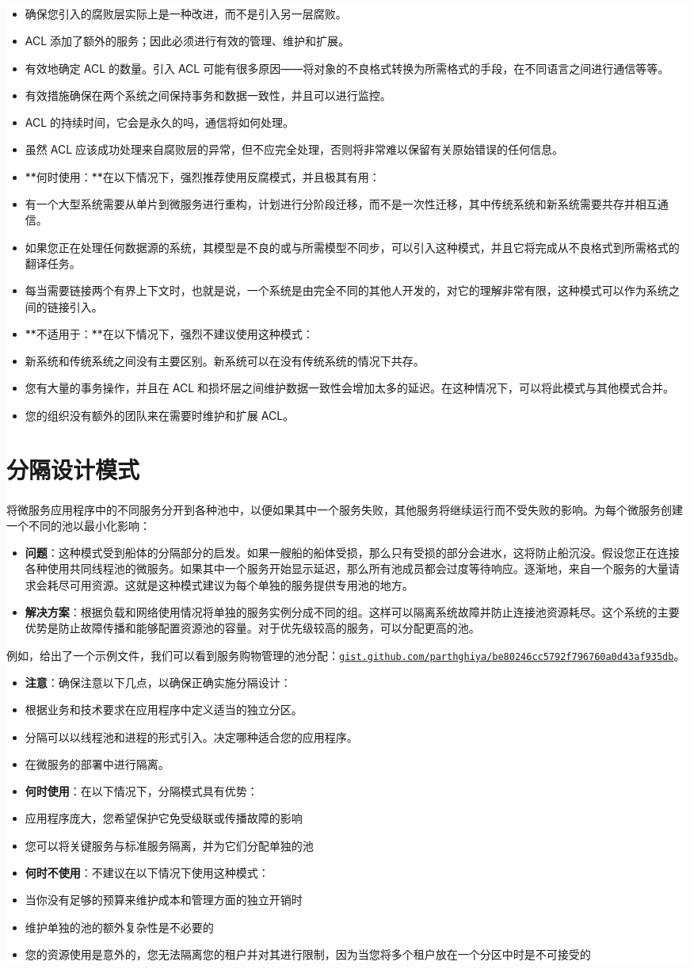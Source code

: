+   确保您引入的腐败层实际上是一种改进，而不是引入另一层腐败。

+   ACL 添加了额外的服务；因此必须进行有效的管理、维护和扩展。

+   有效地确定 ACL 的数量。引入 ACL 可能有很多原因——将对象的不良格式转换为所需格式的手段，在不同语言之间进行通信等等。

+   有效措施确保在两个系统之间保持事务和数据一致性，并且可以进行监控。

+   ACL 的持续时间，它会是永久的吗，通信将如何处理。

+   虽然 ACL 应该成功处理来自腐败层的异常，但不应完全处理，否则将非常难以保留有关原始错误的任何信息。

+   **何时使用：**在以下情况下，强烈推荐使用反腐模式，并且极其有用：

+   有一个大型系统需要从单片到微服务进行重构，计划进行分阶段迁移，而不是一次性迁移，其中传统系统和新系统需要共存并相互通信。

+   如果您正在处理任何数据源的系统，其模型是不良的或与所需模型不同步，可以引入这种模式，并且它将完成从不良格式到所需格式的翻译任务。

+   每当需要链接两个有界上下文时，也就是说，一个系统是由完全不同的其他人开发的，对它的理解非常有限，这种模式可以作为系统之间的链接引入。

+   **不适用于：**在以下情况下，强烈不建议使用这种模式：

+   新系统和传统系统之间没有主要区别。新系统可以在没有传统系统的情况下共存。

+   您有大量的事务操作，并且在 ACL 和损坏层之间维护数据一致性会增加太多的延迟。在这种情况下，可以将此模式与其他模式合并。

+   您的组织没有额外的团队来在需要时维护和扩展 ACL。

# 分隔设计模式

将微服务应用程序中的不同服务分开到各种池中，以便如果其中一个服务失败，其他服务将继续运行而不受失败的影响。为每个微服务创建一个不同的池以最小化影响：

+   **问题**：这种模式受到船体的分隔部分的启发。如果一艘船的船体受损，那么只有受损的部分会进水，这将防止船沉没。假设您正在连接各种使用共同线程池的微服务。如果其中一个服务开始显示延迟，那么所有池成员都会过度等待响应。逐渐地，来自一个服务的大量请求会耗尽可用资源。这就是这种模式建议为每个单独的服务提供专用池的地方。

+   **解决方案**：根据负载和网络使用情况将单独的服务实例分成不同的组。这样可以隔离系统故障并防止连接池资源耗尽。这个系统的主要优势是防止故障传播和能够配置资源池的容量。对于优先级较高的服务，可以分配更高的池。

例如，给出了一个示例文件，我们可以看到服务购物管理的池分配：[`gist.github.com/parthghiya/be80246cc5792f796760a0d43af935db`](https://gist.github.com/parthghiya/be80246cc5792f796760a0d43af935db)。

+   **注意**：确保注意以下几点，以确保正确实施分隔设计：

+   根据业务和技术要求在应用程序中定义适当的独立分区。

+   分隔可以以线程池和进程的形式引入。决定哪种适合您的应用程序。

+   在微服务的部署中进行隔离。

+   **何时使用**：在以下情况下，分隔模式具有优势：

+   应用程序庞大，您希望保护它免受级联或传播故障的影响

+   您可以将关键服务与标准服务隔离，并为它们分配单独的池

+   **何时不使用**：不建议在以下情况下使用这种模式：

+   当你没有足够的预算来维护成本和管理方面的独立开销时

+   维护单独的池的额外复杂性是不必要的

+   您的资源使用是意外的，您无法隔离您的租户并对其进行限制，因为当您将多个租户放在一个分区中时是不可接受的

